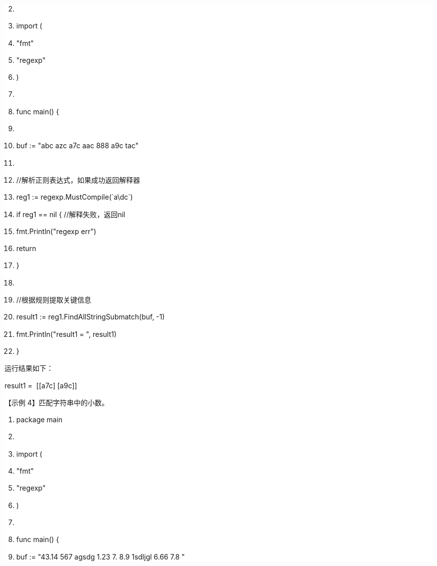 2.  

3.  import (

4.  "fmt"

5.  "regexp"

6.  )

7.  

8.  func main() {

9.  

10. buf := "abc azc a7c aac 888 a9c tac"

11. 

12. //解析正则表达式，如果成功返回解释器

13. reg1 := regexp.MustCompile(\`a\dc\`)

14. if reg1 == nil { //解释失败，返回nil

15. fmt.Println("regexp err")

16. return

17. }

18. 

19. //根据规则提取关键信息

20. result1 := reg1.FindAllStringSubmatch(buf, -1)

21. fmt.Println("result1 = ", result1)

22. }

运行结果如下：

result1 =  \[\[a7c\] \[a9c\]\]

【示例 4】匹配字符串中的小数。

1.  package main

2.  

3.  import (

4.  "fmt"

5.  "regexp"

6.  )

7.  

8.  func main() {

9.  buf := "43.14 567 agsdg 1.23 7. 8.9 1sdljgl 6.66 7.8 "
